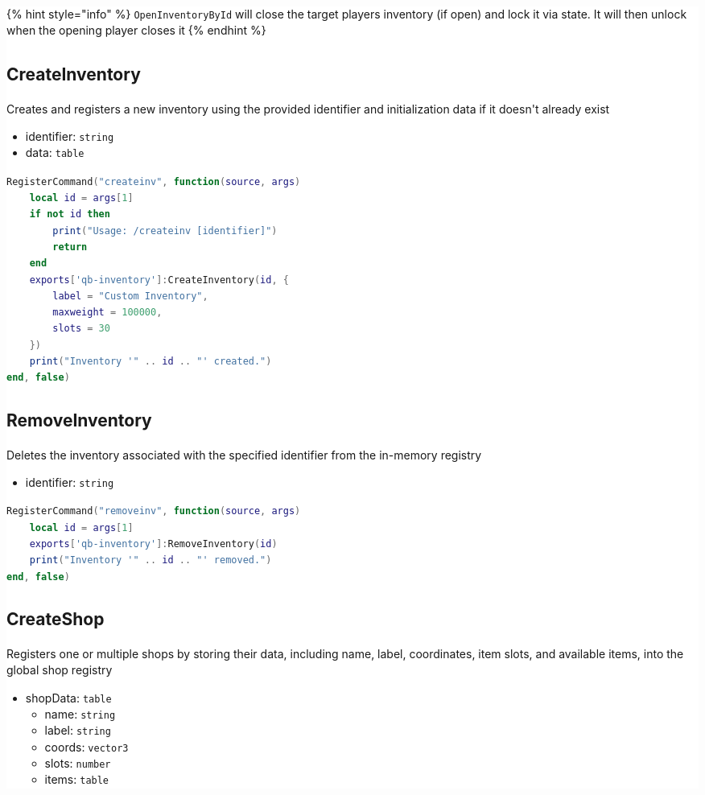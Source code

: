 {% hint style="info" %}
`OpenInventoryById` will close the target players inventory (if open) and lock it via state. It will then unlock when the opening player closes it
{% endhint %}

## CreateInventory

Creates and registers a new inventory using the provided identifier and initialization data if it doesn't already exist

* identifier: `string`
* data: `table`

```lua
RegisterCommand("createinv", function(source, args)
    local id = args[1]
    if not id then
        print("Usage: /createinv [identifier]")
        return
    end
    exports['qb-inventory']:CreateInventory(id, {
        label = "Custom Inventory",
        maxweight = 100000,
        slots = 30
    })
    print("Inventory '" .. id .. "' created.")
end, false)
```

## RemoveInventory

Deletes the inventory associated with the specified identifier from the in-memory registry

* identifier: `string`

```lua
RegisterCommand("removeinv", function(source, args)
    local id = args[1]
    exports['qb-inventory']:RemoveInventory(id)
    print("Inventory '" .. id .. "' removed.")
end, false)
```

## CreateShop

Registers one or multiple shops by storing their data, including name, label, coordinates, item slots, and available items, into the global shop registry

* shopData: `table`&#x20;
  * name: `string`
  * label: `string`
  * coords: `vector3`
  * slots: `number`
  * items: `table`
